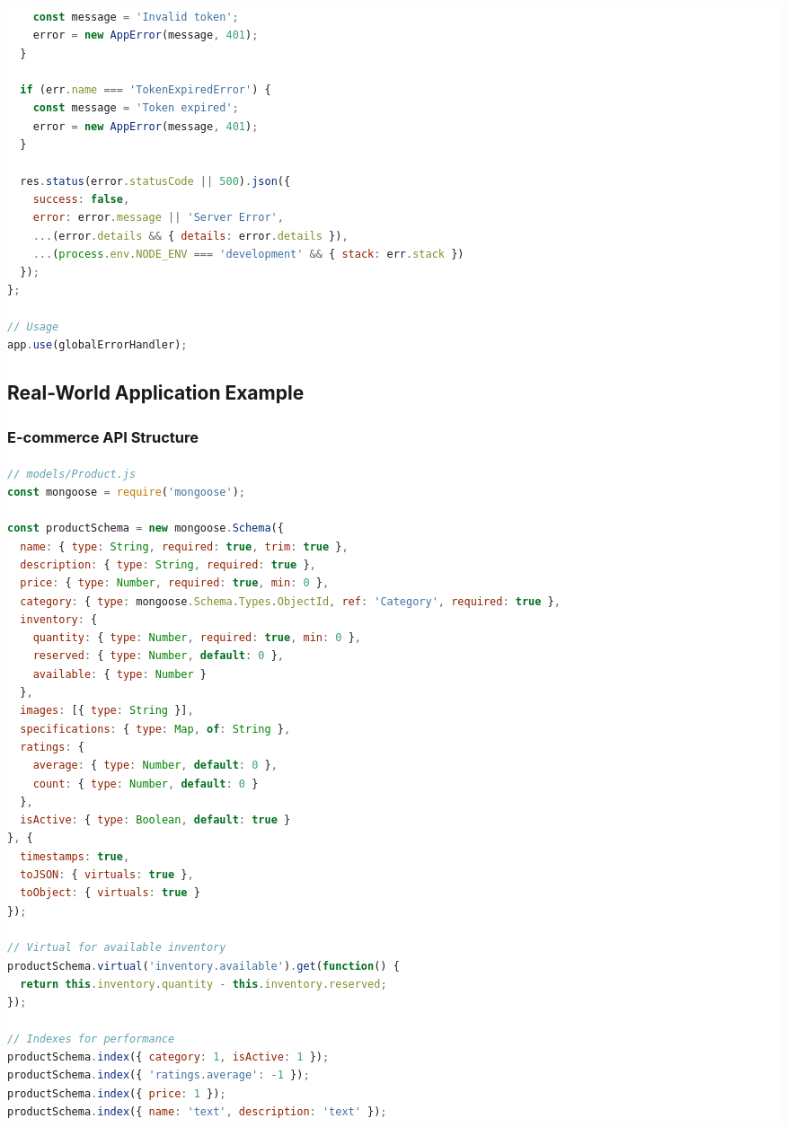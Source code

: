 ```javascript
    const message = 'Invalid token';
    error = new AppError(message, 401);
  }

  if (err.name === 'TokenExpiredError') {
    const message = 'Token expired';
    error = new AppError(message, 401);
  }

  res.status(error.statusCode || 500).json({
    success: false,
    error: error.message || 'Server Error',
    ...(error.details && { details: error.details }),
    ...(process.env.NODE_ENV === 'development' && { stack: err.stack })
  });
};

// Usage
app.use(globalErrorHandler);
```

## Real-World Application Example

### E-commerce API Structure

```javascript
// models/Product.js
const mongoose = require('mongoose');

const productSchema = new mongoose.Schema({
  name: { type: String, required: true, trim: true },
  description: { type: String, required: true },
  price: { type: Number, required: true, min: 0 },
  category: { type: mongoose.Schema.Types.ObjectId, ref: 'Category', required: true },
  inventory: {
    quantity: { type: Number, required: true, min: 0 },
    reserved: { type: Number, default: 0 },
    available: { type: Number }
  },
  images: [{ type: String }],
  specifications: { type: Map, of: String },
  ratings: {
    average: { type: Number, default: 0 },
    count: { type: Number, default: 0 }
  },
  isActive: { type: Boolean, default: true }
}, {
  timestamps: true,
  toJSON: { virtuals: true },
  toObject: { virtuals: true }
});

// Virtual for available inventory
productSchema.virtual('inventory.available').get(function() {
  return this.inventory.quantity - this.inventory.reserved;
});

// Indexes for performance
productSchema.index({ category: 1, isActive: 1 });
productSchema.index({ 'ratings.average': -1 });
productSchema.index({ price: 1 });
productSchema.index({ name: 'text', description: 'text' });

```